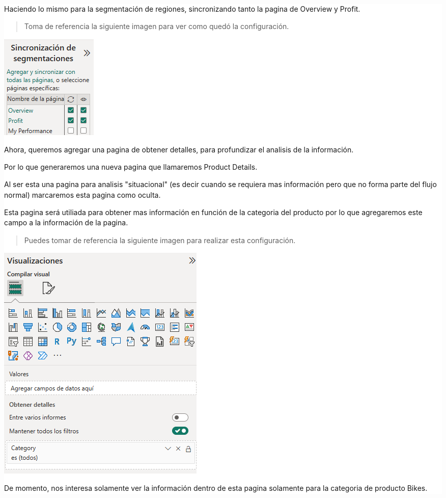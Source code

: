 Haciendo lo mismo para la segmentación de regiones, sincronizando tanto la pagina de Overview y Profit.

> Toma de referencia la siguiente imagen para ver como quedó la configuración.

![Actividades a realizar.](./images/E3.17.png)

Ahora, queremos agregar una pagina de obtener detalles, para profundizar el analisis de la información.

Por lo que generaremos una nueva pagina que llamaremos Product Details.

Al ser esta una pagina para analisis "situacional" (es decir cuando se requiera mas información pero que no forma parte del flujo normal) marcaremos esta pagina como oculta.

Esta pagina será utiliada para obtener mas información en función de la categoria del producto por lo que agregaremos este campo a la información de la pagina.

> Puedes tomar de referencia la siguiente imagen para realizar esta configuración.

![Actividades a realizar.](./images/E3.18.png)

De momento, nos interesa solamente ver la información dentro de esta pagina solamente para la categoria de producto Bikes.
